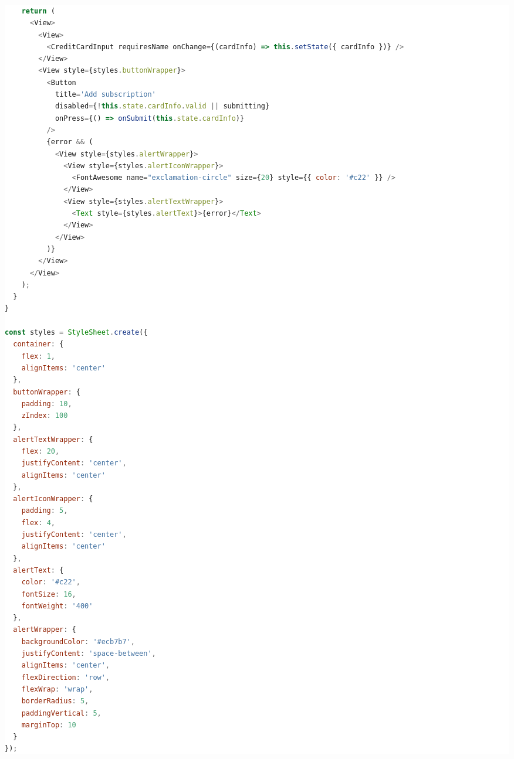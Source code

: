 ```javascript
    return (
      <View>
        <View>
          <CreditCardInput requiresName onChange={(cardInfo) => this.setState({ cardInfo })} />
        </View>
        <View style={styles.buttonWrapper}>
          <Button
            title='Add subscription'
            disabled={!this.state.cardInfo.valid || submitting}
            onPress={() => onSubmit(this.state.cardInfo)}
          />
          {error && (
            <View style={styles.alertWrapper}>
              <View style={styles.alertIconWrapper}>
                <FontAwesome name="exclamation-circle" size={20} style={{ color: '#c22' }} />
              </View>
              <View style={styles.alertTextWrapper}>
                <Text style={styles.alertText}>{error}</Text>
              </View>
            </View>
          )}
        </View>
      </View>
    );
  }
}

const styles = StyleSheet.create({
  container: {
    flex: 1,
    alignItems: 'center'
  },
  buttonWrapper: {
    padding: 10,
    zIndex: 100
  },
  alertTextWrapper: {
    flex: 20,
    justifyContent: 'center',
    alignItems: 'center'
  },
  alertIconWrapper: {
    padding: 5,
    flex: 4,
    justifyContent: 'center',
    alignItems: 'center'
  },
  alertText: {
    color: '#c22',
    fontSize: 16,
    fontWeight: '400'
  },
  alertWrapper: {
    backgroundColor: '#ecb7b7',
    justifyContent: 'space-between',
    alignItems: 'center',
    flexDirection: 'row',
    flexWrap: 'wrap',
    borderRadius: 5,
    paddingVertical: 5,
    marginTop: 10
  }
});
```